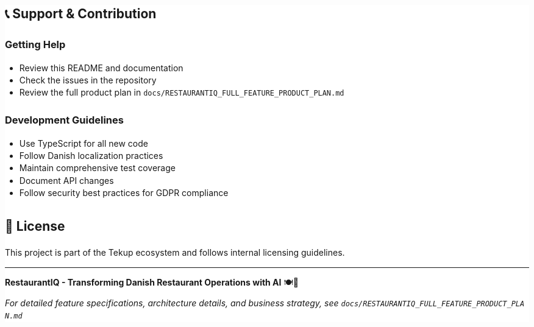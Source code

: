 ## 📞 Support & Contribution

### Getting Help
- Review this README and documentation
- Check the issues in the repository
- Review the full product plan in `docs/RESTAURANTIQ_FULL_FEATURE_PRODUCT_PLAN.md`

### Development Guidelines
- Use TypeScript for all new code
- Follow Danish localization practices
- Maintain comprehensive test coverage
- Document API changes
- Follow security best practices for GDPR compliance

## 📄 License

This project is part of the Tekup ecosystem and follows internal licensing guidelines.

---

**RestaurantIQ - Transforming Danish Restaurant Operations with AI** 🍽️🤖

*For detailed feature specifications, architecture details, and business strategy, see `docs/RESTAURANTIQ_FULL_FEATURE_PRODUCT_PLAN.md`*
